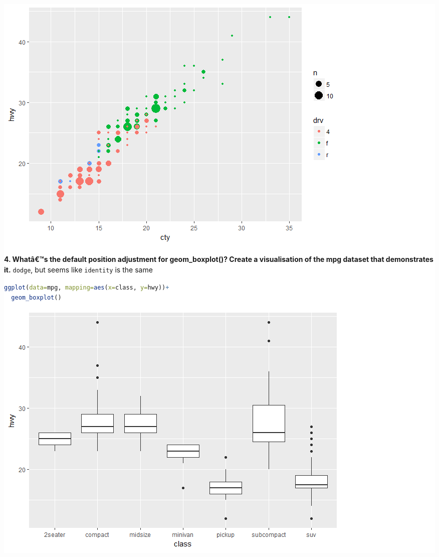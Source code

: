 ![](ch1to3_files/figure-markdown_github/unnamed-chunk-42-1.png)

**4. Whatâ€™s the default position adjustment for geom\_boxplot()? Create a visualisation of the mpg dataset that demonstrates it.**
`dodge`, but seems like `identity` is the same

``` r
ggplot(data=mpg, mapping=aes(x=class, y=hwy))+
  geom_boxplot()
```

![](ch1to3_files/figure-markdown_github/unnamed-chunk-43-1.png)
